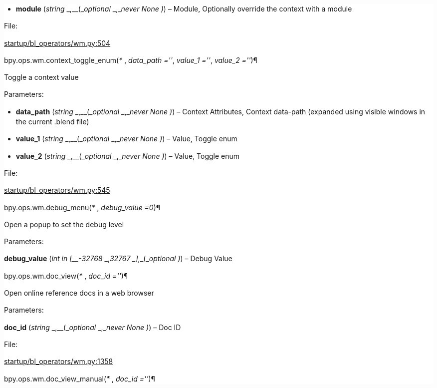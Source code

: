   * **module** (_string_ _,__(__optional_ _,__never None_ _)_) – Module, Optionally override the context with a module

File:

    

[startup/bl_operators/wm.py:504](https://projects.blender.org/blender/blender/src/branch/main/scripts/startup/bl_operators/wm.py#L504)

bpy.ops.wm.context_toggle_enum(_*_ , _data_path =''_, _value_1 =''_, _value_2
=''_)¶

    

Toggle a context value

Parameters:

    

  * **data_path** (_string_ _,__(__optional_ _,__never None_ _)_) – Context Attributes, Context data-path (expanded using visible windows in the current .blend file)

  * **value_1** (_string_ _,__(__optional_ _,__never None_ _)_) – Value, Toggle enum

  * **value_2** (_string_ _,__(__optional_ _,__never None_ _)_) – Value, Toggle enum

File:

    

[startup/bl_operators/wm.py:545](https://projects.blender.org/blender/blender/src/branch/main/scripts/startup/bl_operators/wm.py#L545)

bpy.ops.wm.debug_menu(_*_ , _debug_value =0_)¶

    

Open a popup to set the debug level

Parameters:

    

**debug_value** (_int in_ _[__-32768_ _,__32767_ _]__,__(__optional_ _)_) –
Debug Value

bpy.ops.wm.doc_view(_*_ , _doc_id =''_)¶

    

Open online reference docs in a web browser

Parameters:

    

**doc_id** (_string_ _,__(__optional_ _,__never None_ _)_) – Doc ID

File:

    

[startup/bl_operators/wm.py:1358](https://projects.blender.org/blender/blender/src/branch/main/scripts/startup/bl_operators/wm.py#L1358)

bpy.ops.wm.doc_view_manual(_*_ , _doc_id =''_)¶
